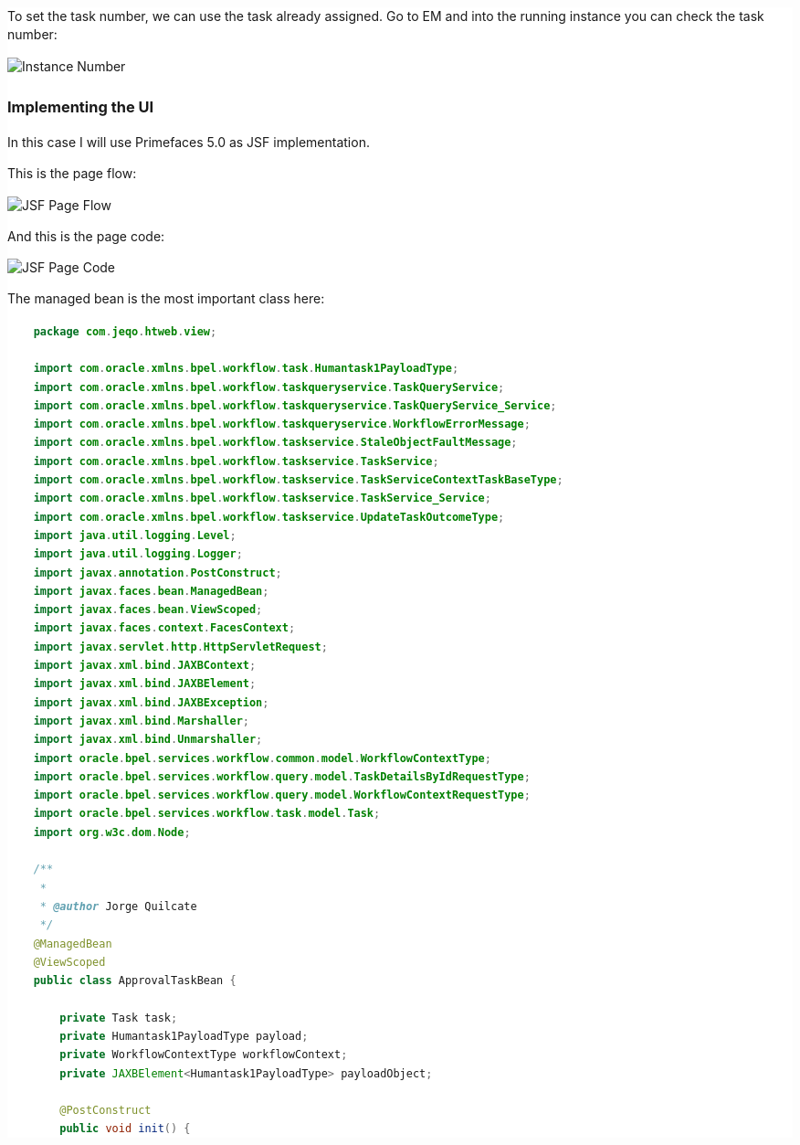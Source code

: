To set the task number, we can use the task already assigned. Go to EM and into the running instance you can check the task number:

![Instance Number](/images/2014-06-06-implementing-human-tasks-with-java-ee/2014-06-05_1123-610x285.png)

### Implementing the UI

In this case I will use Primefaces 5.0 as JSF implementation.

This is the page flow:

![JSF Page Flow](/images/2014-06-06-implementing-human-tasks-with-java-ee/2014-06-05_1444.png)

And this is the page code:

![JSF Page Code](/images/2014-06-06-implementing-human-tasks-with-java-ee/2014-06-05_1444_001-610x386.png)

The managed bean is the most important class here:

```java
    package com.jeqo.htweb.view;

    import com.oracle.xmlns.bpel.workflow.task.Humantask1PayloadType;
    import com.oracle.xmlns.bpel.workflow.taskqueryservice.TaskQueryService;
    import com.oracle.xmlns.bpel.workflow.taskqueryservice.TaskQueryService_Service;
    import com.oracle.xmlns.bpel.workflow.taskqueryservice.WorkflowErrorMessage;
    import com.oracle.xmlns.bpel.workflow.taskservice.StaleObjectFaultMessage;
    import com.oracle.xmlns.bpel.workflow.taskservice.TaskService;
    import com.oracle.xmlns.bpel.workflow.taskservice.TaskServiceContextTaskBaseType;
    import com.oracle.xmlns.bpel.workflow.taskservice.TaskService_Service;
    import com.oracle.xmlns.bpel.workflow.taskservice.UpdateTaskOutcomeType;
    import java.util.logging.Level;
    import java.util.logging.Logger;
    import javax.annotation.PostConstruct;
    import javax.faces.bean.ManagedBean;
    import javax.faces.bean.ViewScoped;
    import javax.faces.context.FacesContext;
    import javax.servlet.http.HttpServletRequest;
    import javax.xml.bind.JAXBContext;
    import javax.xml.bind.JAXBElement;
    import javax.xml.bind.JAXBException;
    import javax.xml.bind.Marshaller;
    import javax.xml.bind.Unmarshaller;
    import oracle.bpel.services.workflow.common.model.WorkflowContextType;
    import oracle.bpel.services.workflow.query.model.TaskDetailsByIdRequestType;
    import oracle.bpel.services.workflow.query.model.WorkflowContextRequestType;
    import oracle.bpel.services.workflow.task.model.Task;
    import org.w3c.dom.Node;

    /**
     *
     * @author Jorge Quilcate
     */
    @ManagedBean
    @ViewScoped
    public class ApprovalTaskBean {

        private Task task;
        private Humantask1PayloadType payload;
        private WorkflowContextType workflowContext;
        private JAXBElement<Humantask1PayloadType> payloadObject;

        @PostConstruct
        public void init() {
```
